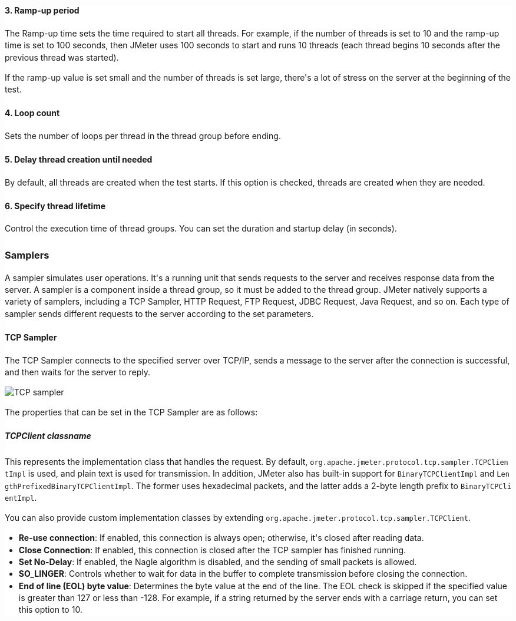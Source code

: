 #### 3. Ramp-up period

The Ramp-up time sets the time required to start all threads. For example, if the number of threads is set to 10 and the ramp-up time is set to 100 seconds, then JMeter uses 100 seconds to start and runs 10 threads (each thread begins 10 seconds after the previous thread was started).

If the ramp-up value is set small and the number of threads is set large, there's a lot of stress on the server at the beginning of the test.

#### 4. Loop count

Sets the number of loops per thread in the thread group before ending.

#### 5. Delay thread creation until needed

By default, all threads are created when the test starts. If this option is checked, threads are created when they are needed.

#### 6. Specify thread lifetime

Control the execution time of thread groups. You can set the duration and startup delay (in seconds).

### Samplers

A sampler simulates user operations. It's a running unit that sends requests to the server and receives response data from the server. A sampler is a component inside a thread group, so it must be added to the thread group. JMeter natively supports a variety of samplers, including a TCP Sampler, HTTP Request, FTP Request, JDBC Request, Java Request, and so on. Each type of sampler sends different requests to the server according to the set parameters.

#### TCP Sampler

The TCP Sampler connects to the specified server over TCP/IP, sends a message to the server after the connection is successful, and then waits for the server to reply.

![TCP sampler][4]

The properties that can be set in the TCP Sampler are as follows:

##### TCPClient classname

This represents the implementation class that handles the request. By default, `org.apache.jmeter.protocol.tcp.sampler.TCPClientImpl` is used, and plain text is used for transmission. In addition, JMeter also has built-in support for `BinaryTCPClientImpl` and `LengthPrefixedBinaryTCPClientImpl`. The former uses hexadecimal packets, and the latter adds a 2-byte length prefix to `BinaryTCPClientImpl`.

You can also provide custom implementation classes by extending `org.apache.jmeter.protocol.tcp.sampler.TCPClient`.

- **Re-use connection**: If enabled, this connection is always open; otherwise, it's closed after reading data.
- **Close Connection**: If enabled, this connection is closed after the TCP sampler has finished running.
- **Set No-Delay**: If enabled, the Nagle algorithm is disabled, and the sending of small packets is allowed.
- **SO_LINGER**: Controls whether to wait for data in the buffer to complete transmission before closing the connection.
- **End of line (EOL) byte value**: Determines the byte value at the end of the line. The EOL check is skipped if the specified value is greater than 127 or less than -128. For example, if a string returned by the server ends with a carriage return, you can set this option to 10.


[#]: subject: "Build test scripts for your IoT platform"
[#]: via: "https://opensource.com/article/22/11/test-scripts-iot-jmeter"
[#]: author: "Chongyuan Yin https://opensource.com/users/chongyuanyin"
[#]: collector: "lkxed"
[#]: translator: " "
[#]: reviewer: " "
[#]: publisher: " "
[#]: url: " "
[a]: https://opensource.com/users/chongyuanyin
[b]: https://github.com/lkxed
[1]: https://opensource.com/article/22/10/iot-test-jmeter
[2]: https://opensource.com/article/21/7/what-xml
[3]: https://opensource.com/sites/default/files/2022-11/1.png
[4]: https://opensource.com/sites/default/files/2022-11/2.png
[5]: https://opensource.com/sites/default/files/2022-11/3.png
[6]: https://opensource.com/sites/default/files/2022-11/4.webp
[7]: https://opensource.com/sites/default/files/2022-11/5.webp
[8]: https://opensource.com/sites/default/files/2022-11/6.png
[9]: https://opensource.com/sites/default/files/2022-11/7.png
[10]: https://opensource.com/sites/default/files/2022-11/8.png
[11]: https://opensource.com/sites/default/files/2022-11/9.png
[12]: https://opensource.com/sites/default/files/2022-11/10.png
[13]: https://opensource.com/sites/default/files/2022-11/11-2_1.webp
[14]: https://opensource.com/sites/default/files/2022-11/12-2.webp
[15]: https://opensource.com/sites/default/files/2022-11/14.webp
[16]: https://opensource.com/sites/default/files/2022-11/15-2.webp
[17]: https://opensource.com/sites/default/files/2022-11/16.png
[18]: https://opensource.com/sites/default/files/2022-11/17_0.png
[19]: https://opensource.com/sites/default/files/2022-11/18-2.webp
[20]: https://opensource.com/sites/default/files/2022-11/19-2.webp
[21]: https://opensource.com/sites/default/files/2022-11/20.png
[22]: https://opensource.com/sites/default/files/2022-11/21.png
[23]: https://opensource.com/sites/default/files/2022-11/22_0.png
[24]: https://opensource.com/sites/default/files/2022-11/23.png
[25]: https://opensource.com/sites/default/files/2022-11/24.png
[26]: https://opensource.com/sites/default/files/2022-11/25.png
[27]: https://opensource.com/sites/default/files/2022-11/26_0.png
[28]: https://opensource.com/sites/default/files/2022-11/27_0.png
[29]: https://github.com/emqx/mqtt-jmeter